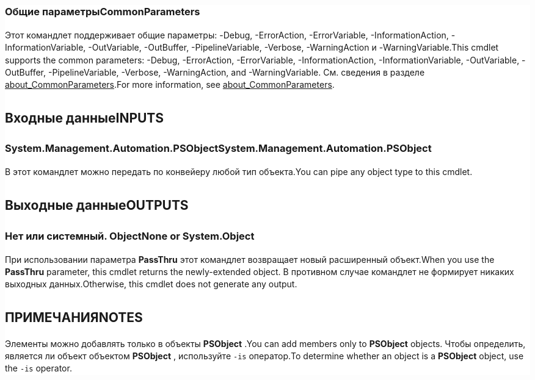 ### <span data-ttu-id="f988f-233">Общие параметры</span><span class="sxs-lookup"><span data-stu-id="f988f-233">CommonParameters</span></span>

<span data-ttu-id="f988f-234">Этот командлет поддерживает общие параметры: -Debug, -ErrorAction, -ErrorVariable, -InformationAction, -InformationVariable, -OutVariable, -OutBuffer, -PipelineVariable, -Verbose, -WarningAction и -WarningVariable.</span><span class="sxs-lookup"><span data-stu-id="f988f-234">This cmdlet supports the common parameters: -Debug, -ErrorAction, -ErrorVariable, -InformationAction, -InformationVariable, -OutVariable, -OutBuffer, -PipelineVariable, -Verbose, -WarningAction, and -WarningVariable.</span></span> <span data-ttu-id="f988f-235">См. сведения в разделе [about_CommonParameters](../Microsoft.PowerShell.Core/About/about_CommonParameters.md).</span><span class="sxs-lookup"><span data-stu-id="f988f-235">For more information, see [about_CommonParameters](../Microsoft.PowerShell.Core/About/about_CommonParameters.md).</span></span>

## <span data-ttu-id="f988f-236">Входные данные</span><span class="sxs-lookup"><span data-stu-id="f988f-236">INPUTS</span></span>

### <span data-ttu-id="f988f-237">System.Management.Automation.PSObject</span><span class="sxs-lookup"><span data-stu-id="f988f-237">System.Management.Automation.PSObject</span></span>

<span data-ttu-id="f988f-238">В этот командлет можно передать по конвейеру любой тип объекта.</span><span class="sxs-lookup"><span data-stu-id="f988f-238">You can pipe any object type to this cmdlet.</span></span>

## <span data-ttu-id="f988f-239">Выходные данные</span><span class="sxs-lookup"><span data-stu-id="f988f-239">OUTPUTS</span></span>

### <span data-ttu-id="f988f-240">Нет или системный. Object</span><span class="sxs-lookup"><span data-stu-id="f988f-240">None or System.Object</span></span>

<span data-ttu-id="f988f-241">При использовании параметра **PassThru** этот командлет возвращает новый расширенный объект.</span><span class="sxs-lookup"><span data-stu-id="f988f-241">When you use the **PassThru** parameter, this cmdlet returns the newly-extended object.</span></span>
<span data-ttu-id="f988f-242">В противном случае командлет не формирует никаких выходных данных.</span><span class="sxs-lookup"><span data-stu-id="f988f-242">Otherwise, this cmdlet does not generate any output.</span></span>

## <span data-ttu-id="f988f-243">ПРИМЕЧАНИЯ</span><span class="sxs-lookup"><span data-stu-id="f988f-243">NOTES</span></span>

<span data-ttu-id="f988f-244">Элементы можно добавлять только в объекты **PSObject** .</span><span class="sxs-lookup"><span data-stu-id="f988f-244">You can add members only to **PSObject** objects.</span></span> <span data-ttu-id="f988f-245">Чтобы определить, является ли объект объектом **PSObject** , используйте `-is` оператор.</span><span class="sxs-lookup"><span data-stu-id="f988f-245">To determine whether an object is a **PSObject** object, use the `-is` operator.</span></span>
